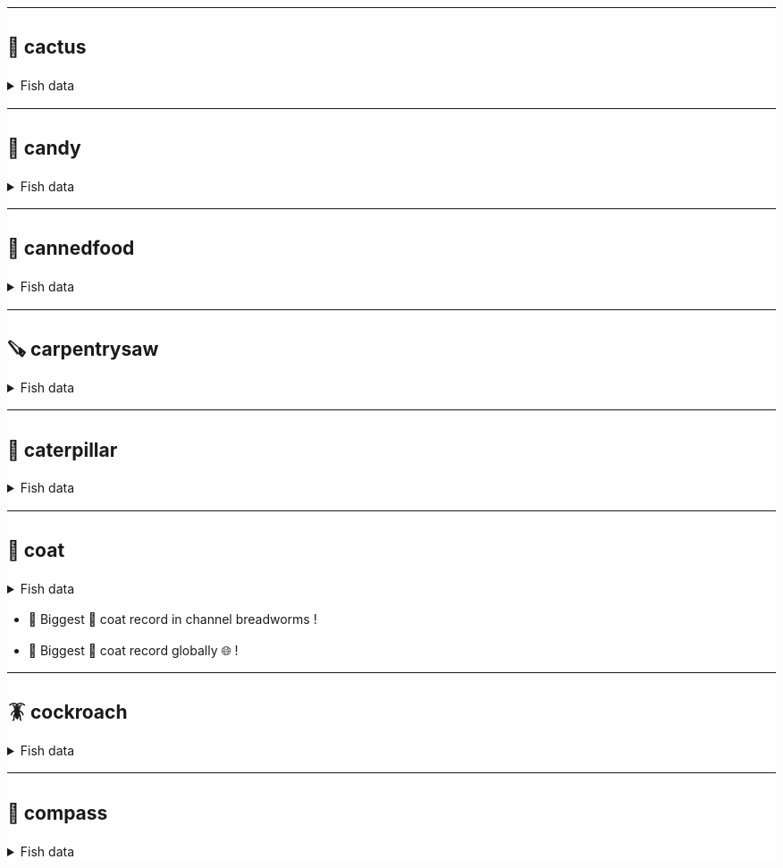 ---------------

## 🌵 cactus

<details><summary>Fish data</summary></details>

---------------

## 🍬 candy

<details><summary>Fish data</summary></details>

---------------

## 🥫 cannedfood

<details><summary>Fish data</summary></details>

---------------

## 🪚 carpentrysaw

<details><summary>Fish data</summary></details>

---------------

## 🐛 caterpillar

<details><summary>Fish data</summary></details>

---------------

## 🧥 coat

<details><summary>Fish data</summary></details>


*  🥇 Biggest 🧥 coat record in channel breadworms !

*  🥇 Biggest 🧥 coat record globally 🌐 !

---------------

## 🪳 cockroach

<details><summary>Fish data</summary></details>

---------------

## 🧭 compass

<details><summary>Fish data</summary></details>
